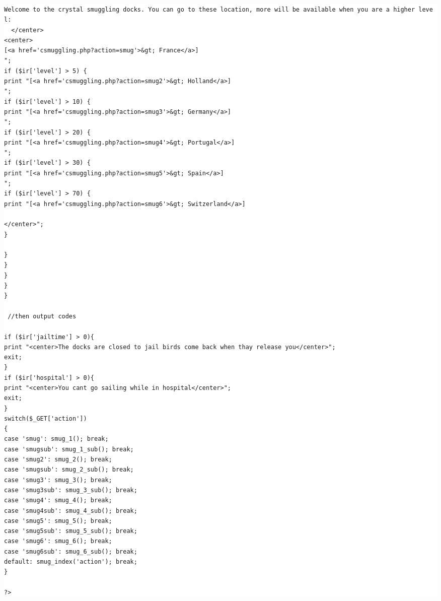```
Welcome to the crystal smuggling docks. You can go to these location, more will be available when you are a higher level:
  </center>
<center>
[<a href='csmuggling.php?action=smug'>&gt; France</a>]
";
if ($ir['level'] > 5) {
print "[<a href='csmuggling.php?action=smug2'>&gt; Holland</a>]
";
if ($ir['level'] > 10) {
print "[<a href='csmuggling.php?action=smug3'>&gt; Germany</a>]
";
if ($ir['level'] > 20) {
print "[<a href='csmuggling.php?action=smug4'>&gt; Portugal</a>]
";
if ($ir['level'] > 30) {
print "[<a href='csmuggling.php?action=smug5'>&gt; Spain</a>]
";
if ($ir['level'] > 70) {
print "[<a href='csmuggling.php?action=smug6'>&gt; Switzerland</a>]

</center>";
}

}
}
}
}
}

 //then output codes

if ($ir['jailtime'] > 0){
print "<center>The docks are closed to jail birds come back when thay release you</center>";
exit;
}
if ($ir['hospital'] > 0){
print "<center>You cant go sailing while in hospital</center>";
exit;
}
switch($_GET['action'])
{
case 'smug': smug_1(); break;
case 'smugsub': smug_1_sub(); break;
case 'smug2': smug_2(); break;
case 'smugsub': smug_2_sub(); break;
case 'smug3': smug_3(); break;
case 'smug3sub': smug_3_sub(); break;
case 'smug4': smug_4(); break;
case 'smug4sub': smug_4_sub(); break;
case 'smug5': smug_5(); break;
case 'smug5sub': smug_5_sub(); break;
case 'smug6': smug_6(); break;
case 'smug6sub': smug_6_sub(); break;
default: smug_index('action'); break;
}

?> 
```
